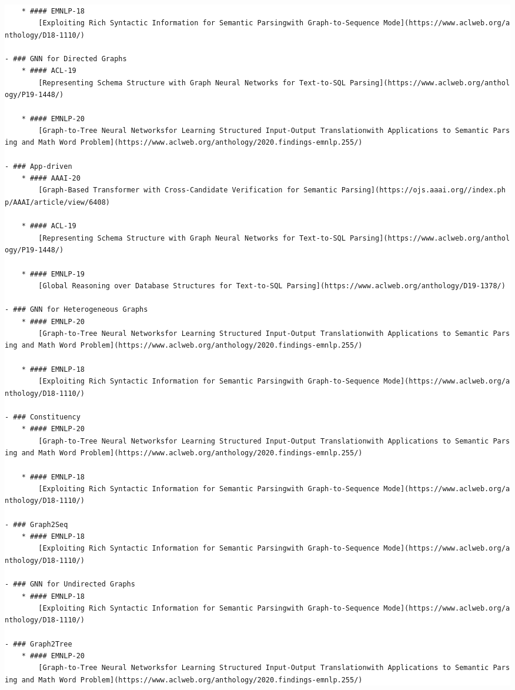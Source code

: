  		* #### EMNLP-18
			[Exploiting Rich Syntactic Information for Semantic Parsingwith Graph-to-Sequence Mode](https://www.aclweb.org/anthology/D18-1110/) 

 	- ### GNN for Directed Graphs
		* #### ACL-19
			[Representing Schema Structure with Graph Neural Networks for Text-to-SQL Parsing](https://www.aclweb.org/anthology/P19-1448/) 

 		* #### EMNLP-20
			[Graph-to-Tree Neural Networksfor Learning Structured Input-Output Translationwith Applications to Semantic Parsing and Math Word Problem](https://www.aclweb.org/anthology/2020.findings-emnlp.255/) 

 	- ### App-driven
		* #### AAAI-20
			[Graph-Based Transformer with Cross-Candidate Verification for Semantic Parsing](https://ojs.aaai.org//index.php/AAAI/article/view/6408) 

 		* #### ACL-19
			[Representing Schema Structure with Graph Neural Networks for Text-to-SQL Parsing](https://www.aclweb.org/anthology/P19-1448/) 

 		* #### EMNLP-19
			[Global Reasoning over Database Structures for Text-to-SQL Parsing](https://www.aclweb.org/anthology/D19-1378/) 

 	- ### GNN for Heterogeneous Graphs
		* #### EMNLP-20
			[Graph-to-Tree Neural Networksfor Learning Structured Input-Output Translationwith Applications to Semantic Parsing and Math Word Problem](https://www.aclweb.org/anthology/2020.findings-emnlp.255/) 

 		* #### EMNLP-18
			[Exploiting Rich Syntactic Information for Semantic Parsingwith Graph-to-Sequence Mode](https://www.aclweb.org/anthology/D18-1110/) 

 	- ### Constituency
		* #### EMNLP-20
			[Graph-to-Tree Neural Networksfor Learning Structured Input-Output Translationwith Applications to Semantic Parsing and Math Word Problem](https://www.aclweb.org/anthology/2020.findings-emnlp.255/) 

 		* #### EMNLP-18
			[Exploiting Rich Syntactic Information for Semantic Parsingwith Graph-to-Sequence Mode](https://www.aclweb.org/anthology/D18-1110/) 

 	- ### Graph2Seq
		* #### EMNLP-18
			[Exploiting Rich Syntactic Information for Semantic Parsingwith Graph-to-Sequence Mode](https://www.aclweb.org/anthology/D18-1110/) 

 	- ### GNN for Undirected Graphs
		* #### EMNLP-18
			[Exploiting Rich Syntactic Information for Semantic Parsingwith Graph-to-Sequence Mode](https://www.aclweb.org/anthology/D18-1110/) 

 	- ### Graph2Tree
		* #### EMNLP-20
			[Graph-to-Tree Neural Networksfor Learning Structured Input-Output Translationwith Applications to Semantic Parsing and Math Word Problem](https://www.aclweb.org/anthology/2020.findings-emnlp.255/) 
